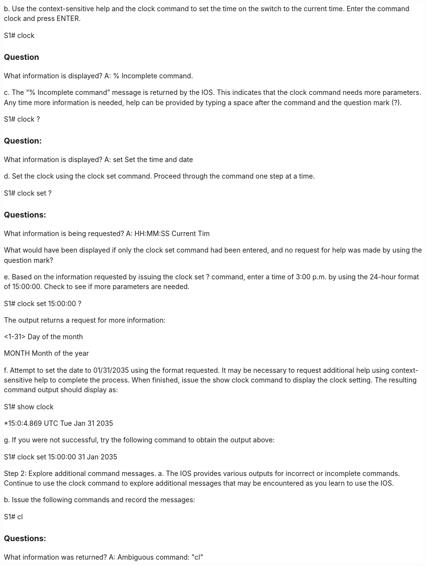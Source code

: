 b.     Use the context-sensitive help and the clock command to set the time on the switch to the current time. Enter the command clock and press ENTER.

S1# clock<ENTER>

### Question
What information is displayed? A: % Incomplete command.

c.     The “% Incomplete command” message is returned by the IOS. This indicates that the clock command needs more parameters. Any time more information is needed, help can be provided by typing a space after the command and the question mark (?).

S1# clock ?

### Question:
What information is displayed? A: set Set the time and date

d.     Set the clock using the clock set command. Proceed through the command one step at a time.

S1# clock set ?

### Questions:
What information is being requested? A: HH:MM:SS Current Tim

What would have been displayed if only the clock set command had been entered, and no request for help was made by using the question mark?

e.     Based on the information requested by issuing the clock set ? command, enter a time of 3:00 p.m. by using the 24-hour format of 15:00:00. Check to see if more parameters are needed.

S1# clock set 15:00:00 ?

The output returns a request for more information:

<1-31> Day of the month

MONTH Month of the year

f.      Attempt to set the date to 01/31/2035 using the format requested. It may be necessary to request additional help using context-sensitive help to complete the process. When finished, issue the show clock command to display the clock setting. The resulting command output should display as:

S1# show clock

*15:0:4.869 UTC Tue Jan 31 2035

g.     If you were not successful, try the following command to obtain the output above:

S1# clock set 15:00:00 31 Jan 2035

Step 2: Explore additional command messages.
a.     The IOS provides various outputs for incorrect or incomplete commands. Continue to use the clock command to explore additional messages that may be encountered as you learn to use the IOS.

b.     Issue the following commands and record the messages:

S1# cl<tab>

### Questions:
What information was returned? A: Ambiguous command: "cl"
